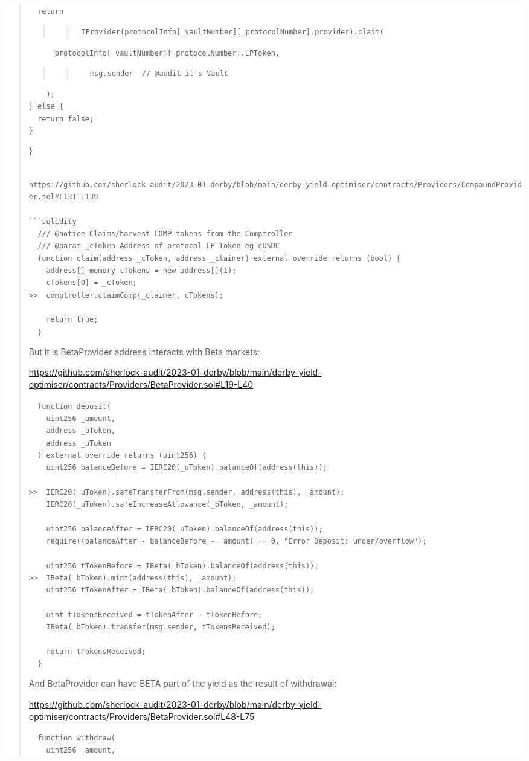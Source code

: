 >       return
> >>      IProvider(protocolInfo[_vaultNumber][_protocolNumber].provider).claim(
>           protocolInfo[_vaultNumber][_protocolNumber].LPToken,
> >>        msg.sender  // @audit it's Vault
>         );
>     } else {
>       return false;
>     }
>   }
> ```
> 
> https://github.com/sherlock-audit/2023-01-derby/blob/main/derby-yield-optimiser/contracts/Providers/CompoundProvider.sol#L131-L139
> 
> ```solidity
>   /// @notice Claims/harvest COMP tokens from the Comptroller
>   /// @param _cToken Address of protocol LP Token eg cUSDC
>   function claim(address _cToken, address _claimer) external override returns (bool) {
>     address[] memory cTokens = new address[](1);
>     cTokens[0] = _cToken;
> >>  comptroller.claimComp(_claimer, cTokens);
> 
>     return true;
>   }
> ```
> 
> But it is BetaProvider address interacts with Beta markets:
> 
> https://github.com/sherlock-audit/2023-01-derby/blob/main/derby-yield-optimiser/contracts/Providers/BetaProvider.sol#L19-L40
> 
> ```solidity
>   function deposit(
>     uint256 _amount,
>     address _bToken,
>     address _uToken
>   ) external override returns (uint256) {
>     uint256 balanceBefore = IERC20(_uToken).balanceOf(address(this));
> 
> >>  IERC20(_uToken).safeTransferFrom(msg.sender, address(this), _amount);
>     IERC20(_uToken).safeIncreaseAllowance(_bToken, _amount);
> 
>     uint256 balanceAfter = IERC20(_uToken).balanceOf(address(this));
>     require((balanceAfter - balanceBefore - _amount) == 0, "Error Deposit: under/overflow");
> 
>     uint256 tTokenBefore = IBeta(_bToken).balanceOf(address(this));
> >>  IBeta(_bToken).mint(address(this), _amount);
>     uint256 tTokenAfter = IBeta(_bToken).balanceOf(address(this));
> 
>     uint tTokensReceived = tTokenAfter - tTokenBefore;
>     IBeta(_bToken).transfer(msg.sender, tTokensReceived);
> 
>     return tTokensReceived;
>   }
> ```
> 
> And BetaProvider can have BETA part of the yield as the result of withdrawal:
> 
> https://github.com/sherlock-audit/2023-01-derby/blob/main/derby-yield-optimiser/contracts/Providers/BetaProvider.sol#L48-L75
> 
> ```solidity
>   function withdraw(
>     uint256 _amount,